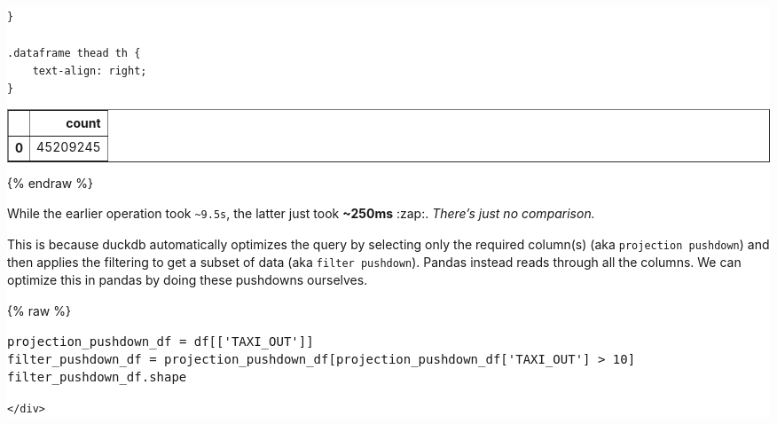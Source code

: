     }

    .dataframe thead th {
        text-align: right;
    }
</style>
<table border="1" class="dataframe">
  <thead>
    <tr style="text-align: right;">
      <th></th>
      <th>count</th>
    </tr>
  </thead>
  <tbody>
    <tr>
      <th>0</th>
      <td>45209245</td>
    </tr>
  </tbody>
</table>
</div>
</div>

</div>

</div>
</div>

</div>
    {% endraw %}

<div class="cell border-box-sizing text_cell rendered"><div class="inner_cell">
<div class="text_cell_render border-box-sizing rendered_html">
<p>While the earlier operation took <code>~9.5s</code>, the latter just took <strong>~250ms</strong> :zap:. <em>There’s just no comparison.</em></p>
<p>This is because duckdb automatically optimizes the query by selecting only the required column(s) (aka <code>projection pushdown</code>) and then applies the filtering to get a subset of data (aka <code>filter pushdown</code>). Pandas instead reads through all the columns. We can optimize this in pandas by doing these pushdowns ourselves.</p>

</div>
</div>
</div>
    {% raw %}
    
<div class="cell border-box-sizing code_cell rendered">
<div class="input">

<div class="inner_cell">
    <div class="input_area">
<div class=" highlight hl-ipython3"><pre><span></span><span class="n">projection_pushdown_df</span> <span class="o">=</span> <span class="n">df</span><span class="p">[[</span><span class="s1">&#39;TAXI_OUT&#39;</span><span class="p">]]</span>
<span class="n">filter_pushdown_df</span> <span class="o">=</span> <span class="n">projection_pushdown_df</span><span class="p">[</span><span class="n">projection_pushdown_df</span><span class="p">[</span><span class="s1">&#39;TAXI_OUT&#39;</span><span class="p">]</span> <span class="o">&gt;</span> <span class="mi">10</span><span class="p">]</span>
<span class="n">filter_pushdown_df</span><span class="o">.</span><span class="n">shape</span>
</pre></div>

    </div>
</div>
</div>

<div class="output_wrapper">
<div class="output">

<div class="output_area">
